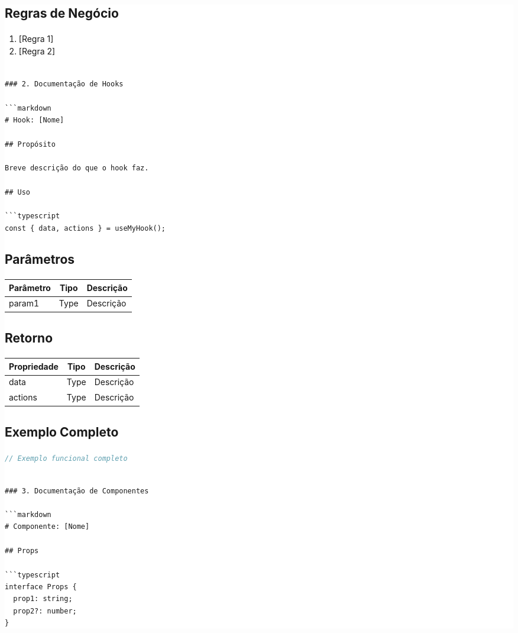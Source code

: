 ````markdown
````

## Regras de Negócio

1. [Regra 1]
2. [Regra 2]

````

### 2. Documentação de Hooks

```markdown
# Hook: [Nome]

## Propósito

Breve descrição do que o hook faz.

## Uso

```typescript
const { data, actions } = useMyHook();
````

## Parâmetros

| Parâmetro | Tipo | Descrição |
| --------- | ---- | --------- |
| param1    | Type | Descrição |

## Retorno

| Propriedade | Tipo | Descrição |
| ----------- | ---- | --------- |
| data        | Type | Descrição |
| actions     | Type | Descrição |

## Exemplo Completo

```typescript
// Exemplo funcional completo
```

````

### 3. Documentação de Componentes

```markdown
# Componente: [Nome]

## Props

```typescript
interface Props {
  prop1: string;
  prop2?: number;
}
````
